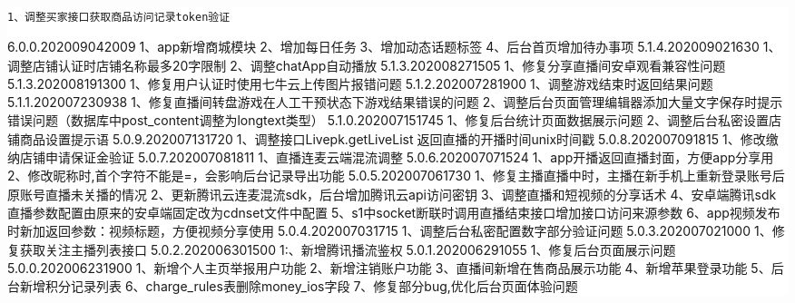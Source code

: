     1、调整买家接口获取商品访问记录token验证
6.0.0.202009042009
    1、app新增商城模块
	2、增加每日任务
	3、增加动态话题标签
	4、后台首页增加待办事项
5.1.4.202009021630
    1、调整店铺认证时店铺名称最多20字限制
    2、调整chatApp自动播放
5.1.3.202008271505
    1、修复分享直播间安卓观看兼容性问题
5.1.3.202008191300
    1、修复用户认证时使用七牛云上传图片报错问题
5.1.2.202007281900
    1、调整游戏结束时返回结果问题
5.1.1.202007230938
    1、修复直播间转盘游戏在人工干预状态下游戏结果错误的问题
    2、调整后台页面管理编辑器添加大量文字保存时提示错误问题（数据库中post_content调整为longtext类型）
5.1.0.202007151745
    1、修复后台统计页面数据展示问题
    2、调整后台私密设置店铺商品设置提示语
5.0.9.202007131720
    1、调整接口Livepk.getLiveList 返回直播的开播时间unix时间戳
5.0.8.202007091815
    1、修改缴纳店铺申请保证金验证
5.0.7.202007081811
    1、直播连麦云端混流调整
5.0.6.202007071524
    1、app开播返回直播封面，方便app分享用
    2、修改昵称时,首个字符不能是=，会影响后台记录导出功能
5.0.5.202007061730
    1、修复主播直播中时，主播在新手机上重新登录账号后原账号直播未关播的情况
    2、更新腾讯云连麦混流sdk，后台增加腾讯云api访问密钥
    3、调整直播和短视频的分享话术
    4、安卓端腾讯sdk直播参数配置由原来的安卓端固定改为cdnset文件中配置
    5、s1中socket断联时调用直播结束接口增加接口访问来源参数
    6、app视频发布时新加返回参数：视频标题，方便视频分享使用
5.0.4.202007031715
    1、调整后台私密配置数字部分验证问题
5.0.3.202007021000
    1、修复获取关注主播列表接口
5.0.2.202006301500
    1:、新增腾讯播流鉴权
5.0.1.202006291055
    1、修复后台页面展示问题
5.0.0.202006231900
    1、新增个人主页举报用户功能
    2、新增注销账户功能
    3、直播间新增在售商品展示功能
    4、新增苹果登录功能
    5、后台新增积分记录列表
    6、charge_rules表删除money_ios字段
    7、修复部分bug,优化后台页面体验问题
